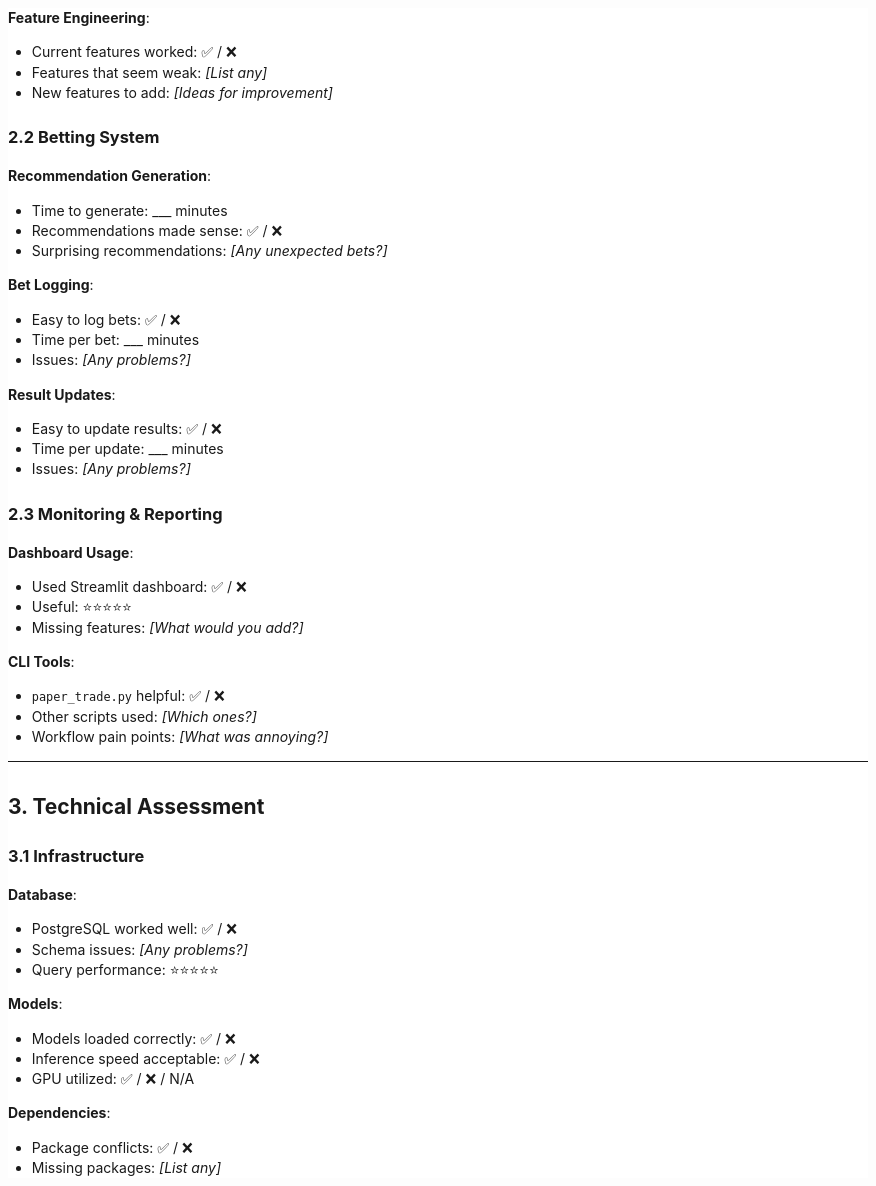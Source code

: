 **Feature Engineering**:
- Current features worked: ✅ / ❌
- Features that seem weak: _[List any]_
- New features to add: _[Ideas for improvement]_

### 2.2 Betting System

**Recommendation Generation**:
- Time to generate: ___ minutes
- Recommendations made sense: ✅ / ❌
- Surprising recommendations: _[Any unexpected bets?]_

**Bet Logging**:
- Easy to log bets: ✅ / ❌
- Time per bet: ___ minutes
- Issues: _[Any problems?]_

**Result Updates**:
- Easy to update results: ✅ / ❌
- Time per update: ___ minutes
- Issues: _[Any problems?]_

### 2.3 Monitoring & Reporting

**Dashboard Usage**:
- Used Streamlit dashboard: ✅ / ❌
- Useful: ⭐⭐⭐⭐⭐
- Missing features: _[What would you add?]_

**CLI Tools**:
- `paper_trade.py` helpful: ✅ / ❌
- Other scripts used: _[Which ones?]_
- Workflow pain points: _[What was annoying?]_

---

## 3. Technical Assessment

### 3.1 Infrastructure

**Database**:
- PostgreSQL worked well: ✅ / ❌
- Schema issues: _[Any problems?]_
- Query performance: ⭐⭐⭐⭐⭐

**Models**:
- Models loaded correctly: ✅ / ❌
- Inference speed acceptable: ✅ / ❌
- GPU utilized: ✅ / ❌ / N/A

**Dependencies**:
- Package conflicts: ✅ / ❌
- Missing packages: _[List any]_
